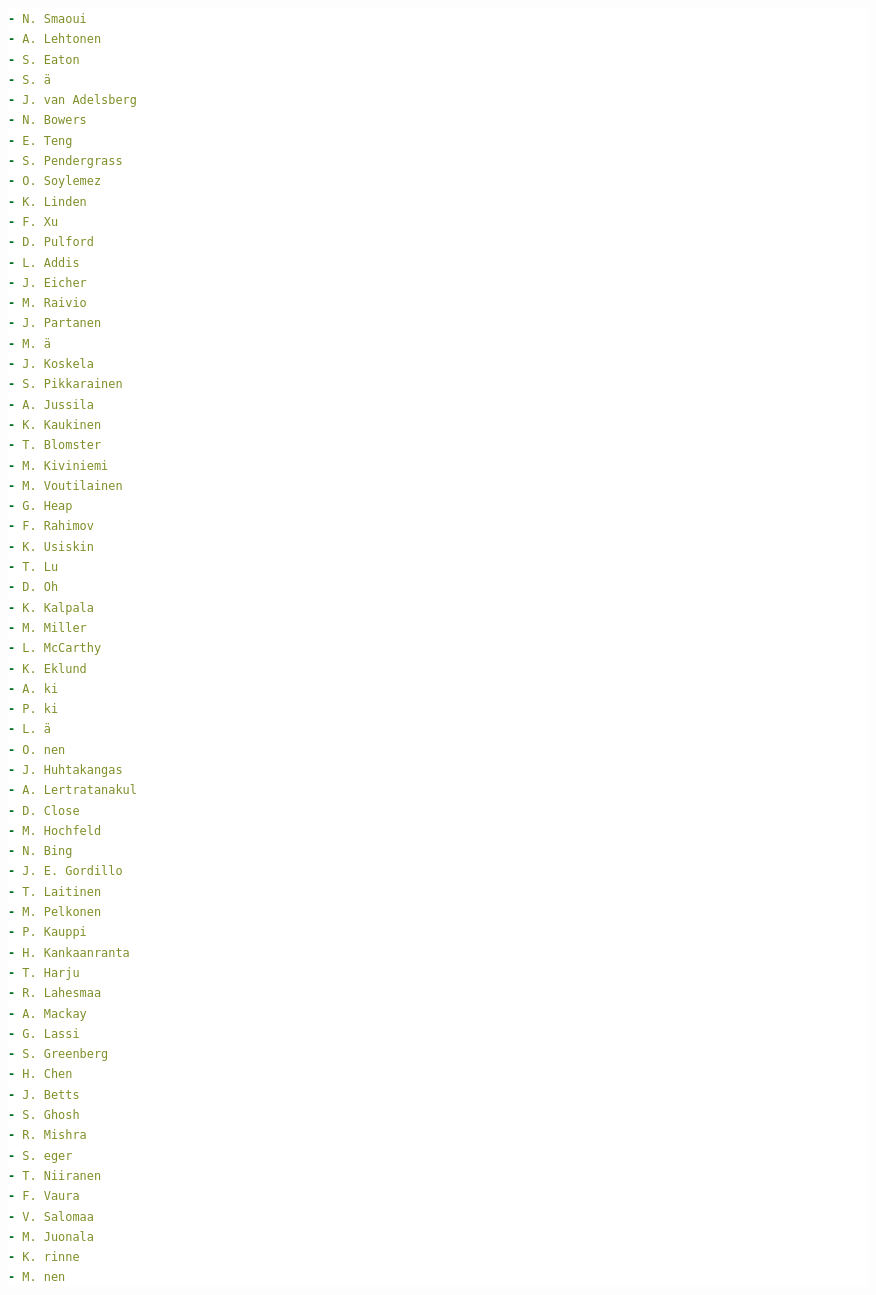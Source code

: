 ```yaml
- N. Smaoui
- A. Lehtonen
- S. Eaton
- S. ä
- J. van Adelsberg
- N. Bowers
- E. Teng
- S. Pendergrass
- O. Soylemez
- K. Linden
- F. Xu
- D. Pulford
- L. Addis
- J. Eicher
- M. Raivio
- J. Partanen
- M. ä
- J. Koskela
- S. Pikkarainen
- A. Jussila
- K. Kaukinen
- T. Blomster
- M. Kiviniemi
- M. Voutilainen
- G. Heap
- F. Rahimov
- K. Usiskin
- T. Lu
- D. Oh
- K. Kalpala
- M. Miller
- L. McCarthy
- K. Eklund
- A. ki
- P. ki
- L. ä
- O. nen
- J. Huhtakangas
- A. Lertratanakul
- D. Close
- M. Hochfeld
- N. Bing
- J. E. Gordillo
- T. Laitinen
- M. Pelkonen
- P. Kauppi
- H. Kankaanranta
- T. Harju
- R. Lahesmaa
- A. Mackay
- G. Lassi
- S. Greenberg
- H. Chen
- J. Betts
- S. Ghosh
- R. Mishra
- S. eger
- T. Niiranen
- F. Vaura
- V. Salomaa
- M. Juonala
- K. rinne
- M. nen
```